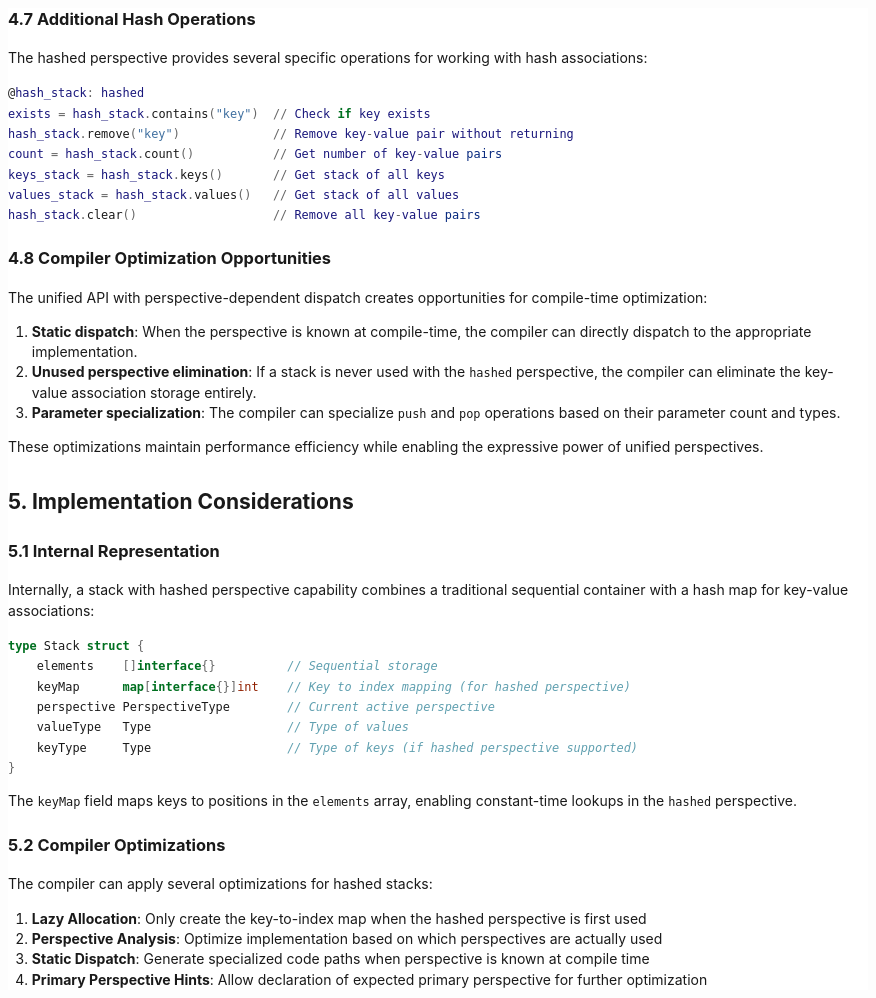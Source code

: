 ### 4.7 Additional Hash Operations

The hashed perspective provides several specific operations for working with hash associations:

```lua
@hash_stack: hashed
exists = hash_stack.contains("key")  // Check if key exists
hash_stack.remove("key")             // Remove key-value pair without returning
count = hash_stack.count()           // Get number of key-value pairs
keys_stack = hash_stack.keys()       // Get stack of all keys
values_stack = hash_stack.values()   // Get stack of all values
hash_stack.clear()                   // Remove all key-value pairs
```

### 4.8 Compiler Optimization Opportunities

The unified API with perspective-dependent dispatch creates opportunities for compile-time optimization:

1. **Static dispatch**: When the perspective is known at compile-time, the compiler can directly dispatch to the appropriate implementation.
2. **Unused perspective elimination**: If a stack is never used with the `hashed` perspective, the compiler can eliminate the key-value association storage entirely.
3. **Parameter specialization**: The compiler can specialize `push` and `pop` operations based on their parameter count and types.

These optimizations maintain performance efficiency while enabling the expressive power of unified perspectives.

## 5. Implementation Considerations

### 5.1 Internal Representation

Internally, a stack with hashed perspective capability combines a traditional sequential container with a hash map for key-value associations:

```go
type Stack struct {
    elements    []interface{}          // Sequential storage
    keyMap      map[interface{}]int    // Key to index mapping (for hashed perspective)
    perspective PerspectiveType        // Current active perspective
    valueType   Type                   // Type of values
    keyType     Type                   // Type of keys (if hashed perspective supported)
}
```

The `keyMap` field maps keys to positions in the `elements` array, enabling constant-time lookups in the `hashed` perspective.

### 5.2 Compiler Optimizations

The compiler can apply several optimizations for hashed stacks:

1. **Lazy Allocation**: Only create the key-to-index map when the hashed perspective is first used
2. **Perspective Analysis**: Optimize implementation based on which perspectives are actually used
3. **Static Dispatch**: Generate specialized code paths when perspective is known at compile time
4. **Primary Perspective Hints**: Allow declaration of expected primary perspective for further optimization
